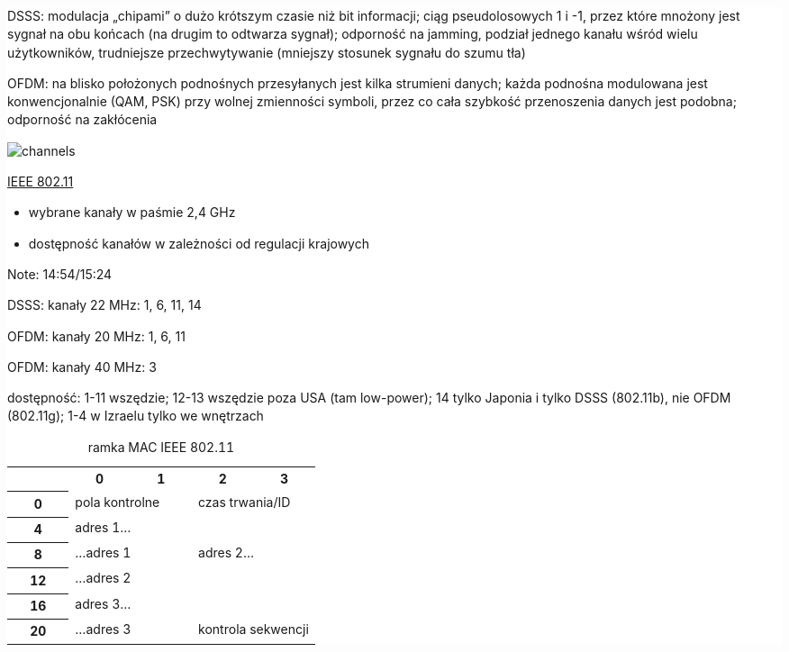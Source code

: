 DSSS: modulacja „chipami” o dużo krótszym czasie niż bit informacji;
ciąg pseudolosowych 1 i -1, przez które mnożony jest sygnał na
obu końcach (na drugim to odtwarza sygnał); odporność na jamming,
podział jednego kanału wśród wielu użytkowników, trudniejsze
przechwytywanie (mniejszy stosunek sygnału do szumu tła)

OFDM: na blisko położonych podnośnych przesyłanych jest kilka
strumieni danych; każda podnośna modulowana jest konwencjonalnie
(QAM, PSK) przy wolnej zmienności symboli, przez co cała szybkość
przenoszenia danych jest podobna; odporność na zakłócenia


![channels](img/channels.svg)

[IEEE 802.11](http://en.wikipedia.org/wiki/IEEE_802.11)

* wybrane kanały w paśmie 2,4 GHz

* dostępność kanałów w zależności od regulacji krajowych

Note: 14:54/15:24

DSSS: kanały 22 MHz: 1, 6, 11, 14

OFDM: kanały 20 MHz: 1, 6, 11

OFDM: kanały 40 MHz: 3

dostępność: 1-11 wszędzie; 12-13 wszędzie poza USA (tam
low-power); 14 tylko Japonia i tylko DSSS (802.11b),
nie OFDM (802.11g); 1-4 w Izraelu tylko we wnętrzach


<table>
  <caption>ramka MAC IEEE 802.11</caption>
  <tr>
    <th style='border: none'></th>
    <th style='width: 20%'>0</th>
    <th style='width: 20%'>1</th>
    <th style='width: 20%'>2</th>
    <th style='width: 20%'>3</th>
  </tr>
  <tr>
    <th>0</th>
    <td colspan='2'>pola kontrolne</td>
    <td colspan='2'>czas trwania/ID</td>
  </tr>
  <tr>
    <th>4</th>
    <td colspan='4'>adres 1…</td>
  </tr>
  <tr>
    <th>8</th>
    <td colspan='2'>…adres 1</td>
    <td colspan='2'>adres 2…</td>
  </tr>
  <tr>
    <th>12</th>
    <td colspan='4'>…adres 2</td>
  </tr>
  <tr>
    <th>16</th>
    <td colspan='4'>adres 3…</td>
  </tr>
  <tr>
    <th>20</th>
    <td colspan='2'>…adres 3</td>
    <td colspan='2'>kontrola sekwencji</td>
  </tr>